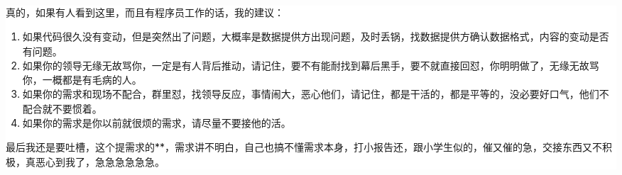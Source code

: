 真的，如果有人看到这里，而且有程序员工作的话，我的建议：

1.  如果代码很久没有变动，但是突然出了问题，大概率是数据提供方出现问题，及时丢锅，找数据提供方确认数据格式，内容的变动是否有问题。
2.  如果你的领导无缘无故骂你，一定是有人背后推动，请记住，要不有能耐找到幕后黑手，要不就直接回怼，你明明做了，无缘无故骂你，一概都是有毛病的人。
3.  如果你的需求和现场不配合，群里怼，找领导反应，事情闹大，恶心他们，请记住，都是干活的，都是平等的，没必要好口气，他们不配合就不要惯着。
4.  如果你的需求是你以前就很烦的需求，请尽量不要接他的活。

最后我还是要吐槽，这个提需求的\*\*，需求讲不明白，自己也搞不懂需求本身，打小报告还，跟小学生似的，催又催的急，交接东西又不积极，真恶心到我了，急急急急急急。